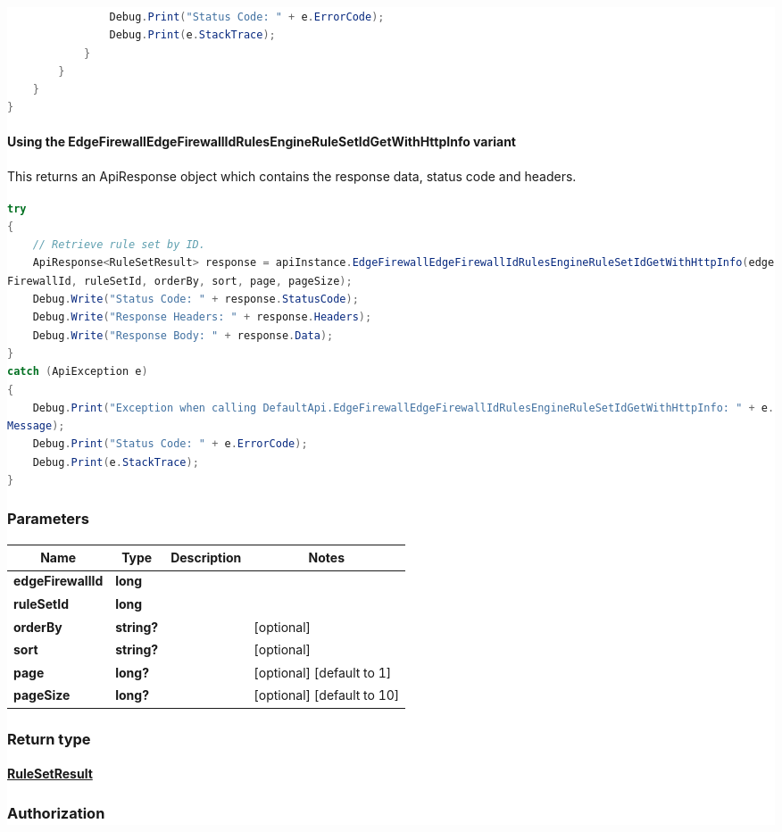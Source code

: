 ```csharp
                Debug.Print("Status Code: " + e.ErrorCode);
                Debug.Print(e.StackTrace);
            }
        }
    }
}
```

#### Using the EdgeFirewallEdgeFirewallIdRulesEngineRuleSetIdGetWithHttpInfo variant
This returns an ApiResponse object which contains the response data, status code and headers.

```csharp
try
{
    // Retrieve rule set by ID.
    ApiResponse<RuleSetResult> response = apiInstance.EdgeFirewallEdgeFirewallIdRulesEngineRuleSetIdGetWithHttpInfo(edgeFirewallId, ruleSetId, orderBy, sort, page, pageSize);
    Debug.Write("Status Code: " + response.StatusCode);
    Debug.Write("Response Headers: " + response.Headers);
    Debug.Write("Response Body: " + response.Data);
}
catch (ApiException e)
{
    Debug.Print("Exception when calling DefaultApi.EdgeFirewallEdgeFirewallIdRulesEngineRuleSetIdGetWithHttpInfo: " + e.Message);
    Debug.Print("Status Code: " + e.ErrorCode);
    Debug.Print(e.StackTrace);
}
```

### Parameters

| Name | Type | Description | Notes |
|------|------|-------------|-------|
| **edgeFirewallId** | **long** |  |  |
| **ruleSetId** | **long** |  |  |
| **orderBy** | **string?** |  | [optional]  |
| **sort** | **string?** |  | [optional]  |
| **page** | **long?** |  | [optional] [default to 1] |
| **pageSize** | **long?** |  | [optional] [default to 10] |

### Return type

[**RuleSetResult**](RuleSetResult.md)

### Authorization
